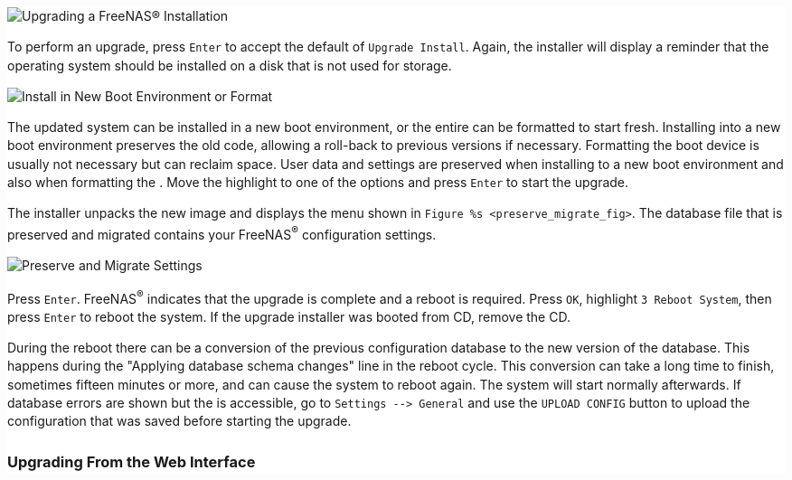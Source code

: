 <div id="upgrade_install_fig">

![Upgrading a FreeNAS<sup>®</sup>
Installation](images/console/installer-upgrade-or-fresh-install.png)

</div>

To perform an upgrade, press `Enter` to accept the default of
`Upgrade Install`. Again, the installer will display a reminder that the
operating system should be installed on a disk that is not used for
storage.

<div id="install_new_boot_environment_fig">

![Install in New Boot Environment or
Format](images/console/installer-upgrade-method.png)

</div>

The updated system can be installed in a new boot environment, or the
entire can be formatted to start fresh. Installing into a new boot
environment preserves the old code, allowing a roll-back to previous
versions if necessary. Formatting the boot device is usually not
necessary but can reclaim space. User data and settings are preserved
when installing to a new boot environment and also when formatting the .
Move the highlight to one of the options and press `Enter` to start the
upgrade.

The installer unpacks the new image and displays the menu shown in
`Figure %s <preserve_migrate_fig>`. The database file that is preserved
and migrated contains your FreeNAS<sup>®</sup> configuration settings.

<div id="preserve_migrate_fig">

![Preserve and Migrate
Settings](images/console/installer-upgrade-preserved-database.png)

</div>

Press `Enter`. FreeNAS<sup>®</sup> indicates that the upgrade is
complete and a reboot is required. Press `OK`, highlight
`3 Reboot System`, then press `Enter` to reboot the system. If the
upgrade installer was booted from CD, remove the CD.

During the reboot there can be a conversion of the previous
configuration database to the new version of the database. This happens
during the "Applying database schema changes" line in the reboot cycle.
This conversion can take a long time to finish, sometimes fifteen
minutes or more, and can cause the system to reboot again. The system
will start normally afterwards. If database errors are shown but the is
accessible, go to `Settings --> General` and use the `UPLOAD CONFIG`
button to upload the configuration that was saved before starting the
upgrade.

### Upgrading From the Web Interface
